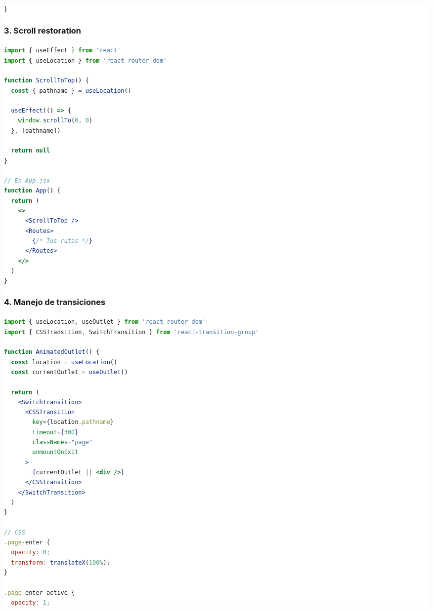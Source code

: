 ```jsx
}
```

### 3. Scroll restoration

```jsx
import { useEffect } from 'react'
import { useLocation } from 'react-router-dom'

function ScrollToTop() {
  const { pathname } = useLocation()
  
  useEffect(() => {
    window.scrollTo(0, 0)
  }, [pathname])
  
  return null
}

// En App.jsx
function App() {
  return (
    <>
      <ScrollToTop />
      <Routes>
        {/* Tus rutas */}
      </Routes>
    </>
  )
}
```

### 4. Manejo de transiciones

```jsx
import { useLocation, useOutlet } from 'react-router-dom'
import { CSSTransition, SwitchTransition } from 'react-transition-group'

function AnimatedOutlet() {
  const location = useLocation()
  const currentOutlet = useOutlet()
  
  return (
    <SwitchTransition>
      <CSSTransition
        key={location.pathname}
        timeout={300}
        classNames="page"
        unmountOnExit
      >
        {currentOutlet || <div />}
      </CSSTransition>
    </SwitchTransition>
  )
}

// CSS
.page-enter {
  opacity: 0;
  transform: translateX(100%);
}

.page-enter-active {
  opacity: 1;
```
